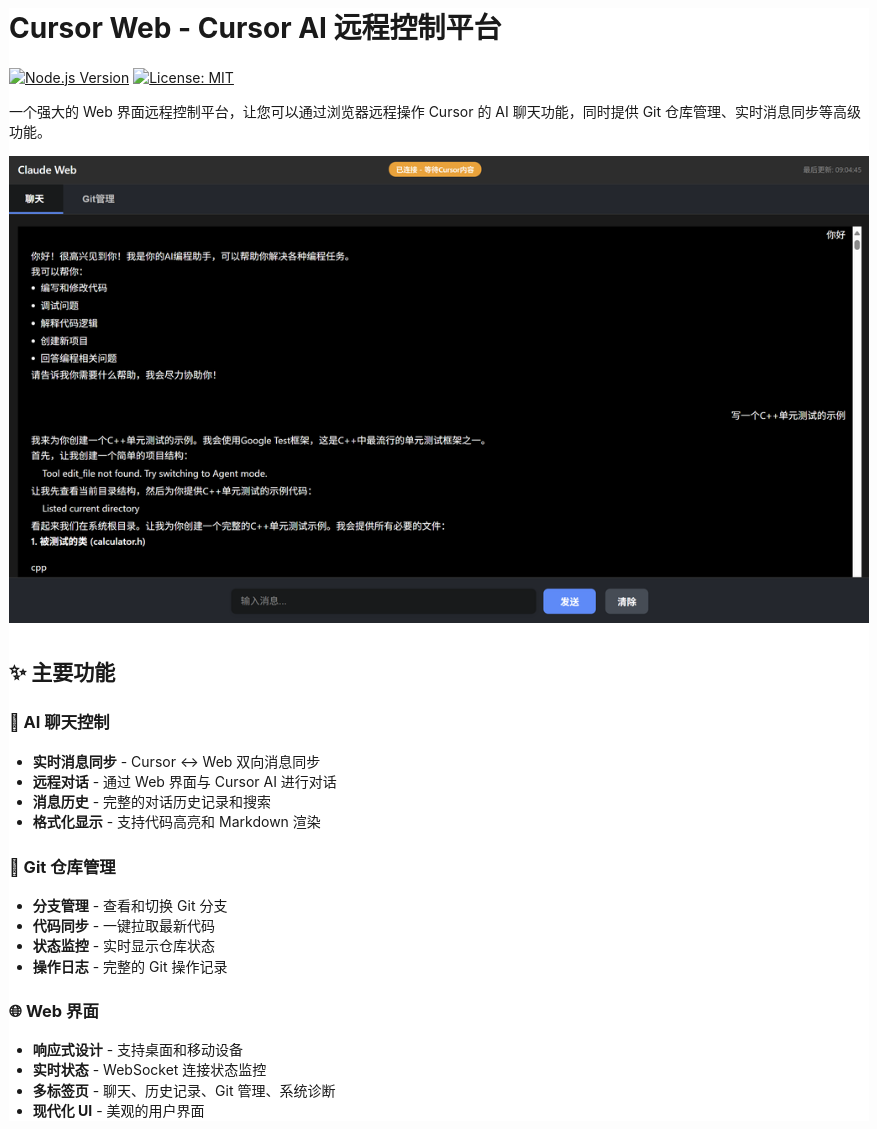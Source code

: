 # Cursor Web - Cursor AI 远程控制平台

[![Node.js Version](https://img.shields.io/badge/node-%3E%3D14.0.0-brightgreen.svg)](https://nodejs.org/)
[![License: MIT](https://img.shields.io/badge/License-MIT-yellow.svg)](https://opensource.org/licenses/MIT)

一个强大的 Web 界面远程控制平台，让您可以通过浏览器远程操作 Cursor 的 AI 聊天功能，同时提供 Git 仓库管理、实时消息同步等高级功能。

![image-20250713090500736](README.assets/image-20250713090500736.png)

## ✨ 主要功能

### 🤖 AI 聊天控制
- **实时消息同步** - Cursor ↔ Web 双向消息同步
- **远程对话** - 通过 Web 界面与 Cursor AI 进行对话
- **消息历史** - 完整的对话历史记录和搜索
- **格式化显示** - 支持代码高亮和 Markdown 渲染

### 🔧 Git 仓库管理
- **分支管理** - 查看和切换 Git 分支
- **代码同步** - 一键拉取最新代码
- **状态监控** - 实时显示仓库状态
- **操作日志** - 完整的 Git 操作记录

### 🌐 Web 界面
- **响应式设计** - 支持桌面和移动设备
- **实时状态** - WebSocket 连接状态监控
- **多标签页** - 聊天、历史记录、Git 管理、系统诊断
- **现代化 UI** - 美观的用户界面
